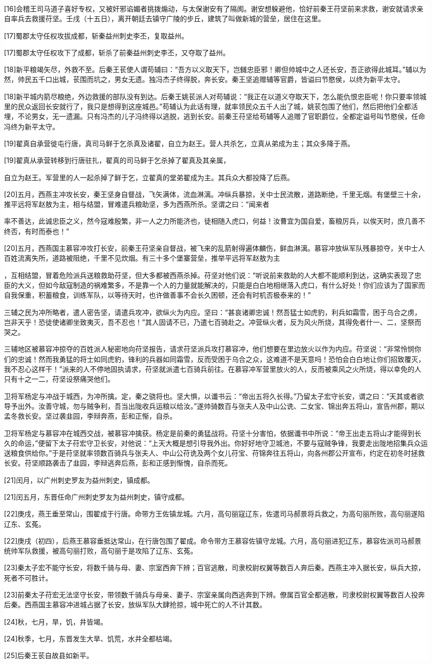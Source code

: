 [16]会稽王司马道子喜好专权，又被奸邪谄媚者挑拨煽动，与太保谢安有了隔阂。谢安想躲避他，恰好前秦王苻坚前来求救，谢安就请求亲自率兵去救援苻坚。壬戌（十五日），离开朝廷去镇守广陵的步丘，建筑了叫做新城的营垒，居住在这里。

[17]蜀郡太守任权攻拔成都，斩秦益州刺史李丕，复取益州。

[17]蜀郡太守任权攻下了成都，斩杀了前秦益州刺史李丕，又夺取了益州。

[18]新平粮竭矢尽，外救不至。后秦王苌使人谓苟辅曰：“吾方以义取天下，岂雠忠臣邪！卿但帅城中之人还长安，吾正欲得此城耳。”辅以为然，帅民五千口出城，苌围而坑之，男女无遗。独冯杰子终得脱，奔长安。秦王坚追赠辅等官爵，皆谥曰节愍侯，以终为新平太守。

[18]新平城内箭尽粮绝，外边救援的部队没有到达。后秦王姚苌派人对苟辅说：“我正在以道义夺取天下，怎么能仇恨忠臣呢！你只要率领城里的民众返回长安就行了，我只是想得到这座城邑。”苟辅认为此话有理，就率领民众五千人出了城，姚苌包围了他们，然后把他们全都活埋，不论男女，无一遗漏。只有冯杰的儿子冯终得以逃脱，逃到长安。前秦王苻坚给苟辅等人追赠了官职爵位，全都定谥号叫节愍侯，任命冯终为新平太守。

[19]翟真自承营徙屯行唐，真司马鲜于乞杀真及诸翟，自立为赵王。营人共杀乞，立真从弟成为主；其众多降于燕。

[19]翟真从承营转移到行唐驻扎，翟真的司马鲜于乞杀掉了翟真及其亲属，

自立为赵王。军营里的人一起杀掉了鲜于乞，立翟真的堂弟翟成为主。其兵众大都投降了后燕。

[20]五月，西燕主冲攻长安，秦王坚身自督战，飞矢满体，流血淋漓。冲纵兵暴掠，关中士民流散，道路断绝，千里无烟。有堡壁三十余，推平远将军赵敖为主，相与结盟，冒难遣兵粮助坚，多为西燕所杀。坚谓之曰：“闻来者

率不善达，此诚忠臣之义，然今寇难殷繁，非一人之力所能济也，徒相随入虎口，何益！汝曹宜为国自爱，畜粮厉兵，以俟天时，庶几善不终否，有时而泰也！”

[20]五月，西燕国主慕容冲攻打长安，前秦王苻坚亲自督战，被飞来的乱箭射得遍体麟伤，鲜血淋漓。慕容冲放纵军队残暴掠夺，关中士人百姓流离失所，道路被阻绝，千里不见炊烟。有三十多个堡寨营垒，推举平远将军赵敖为主

，互相结盟，冒着危险派兵送粮救助苻坚，但大多都被西燕杀掉。苻坚对他们说：“听说前来救助的人大都不能顺利到达，这确实表现了忠臣的大义，但如今敌寇制造的祸难繁多，不是靠一个人的力量就能解决的，只能是白白地相继落入虎口，有什么好处！你们应该为了国家而自我保重，积蓄粮食，训练军队，以等待天时，也许做善事不会长久困顿，还会有时机否极泰来的！”

三辅之民为冲所略者，遣人密告坚，请遣兵攻冲，欲纵火为内应。坚曰：“甚哀诸卿忠诚！然吾猛士如虎豹，利兵如霜雪，困于乌合之虏，岂非天乎！恐徒使诸卿坐致夷灭，吾不忍也！”其人固请不已，乃遣七百骑赴之。冲营纵火者，反为风火所烧，其得免者什一、二，坚祭而哭之。

三辅地区被慕容冲掠夺的百姓派人秘密地向苻坚报告，请求苻坚派兵攻打慕容冲，他们想要在里边放火以作为内应。苻坚说：“非常怜悯你们的忠诚！然而我勇猛的将士如同虎豹，锋利的兵器如同霜雪，反而受困于乌合之众，这难道不是天意吗！恐怕会白白地让你们招致覆灭，我不忍心这样干！”派来的人不停地固执请求，苻坚就派遣七百骑兵前往。在慕容冲军营里放火的人，反而被乘风之火所烧，得以幸免的人只有十之一二，苻坚设祭痛哭他们。

卫将军杨定与冲战于城西，为冲所擒。定，秦之骁将也。坚大惧，以谶书云：“帝出五将久长得。”乃留太子宏守长安，谓之曰：“天其或者欲导予出外。汝善守城，勿与贼争利，吾当出陇收兵运粮以给汝。”遂帅骑数百与张夫人及中山公诜、二女宝、锦出奔五将山，宣告州郡，期以孟冬救长安。坚过袭韭园，李辩奔燕，彭和正惭，自杀。

卫将军杨定与慕容冲在城西交战，被慕容冲擒获。杨定是前秦的勇猛战将。苻坚十分害怕，依据谶书中所说：“帝王出走五将山才能得到长久的命运，”便留下太子苻宏守卫长安，对他说：“上天大概是想引导我外出。你好好地守卫城池，不要与寇贼争锋，我要走出陇地招集兵众运送粮食供给你。”于是苻坚就率领数百骑兵与张夫人、中山公苻诜及两个女儿苻宝、苻锦奔往五将山，向各州郡公开宣布，约定在初冬时拯救长安。苻坚顺路袭击了韭园，李辩逃奔后燕，彭和正感到惭愧，自杀而死。

[21]闰月，以广州刺史罗友为益州刺史，镇成都。

[21]闰五月，东晋任命广州刺史罗友为益州刺史，镇守成都。

[22]庚戌，燕王垂至常山，围翟成于行唐。命带方王佐镇龙城。六月，高句丽寇辽东，佐遣司马郝景将兵救之，为高句丽所败，高句丽遂陷辽东、玄菟。

[22]庚戌（初四），后燕王慕容垂抵达常山，在行唐包围了翟成。命令带方王慕容佐镇守龙城。六月，高句丽进犯辽东，慕容佐派司马郝景统帅军队救援，被高句丽打败，高句丽于是攻陷了辽东、玄菟。

[23]秦太子宏不能守长安，将数千骑与母、妻、宗室西奔下辨；百官逃散，司隶校尉权翼等数百人奔后秦。西燕主冲入据长安，纵兵大掠，死者不可胜计。

[23]前秦太子苻宏无法坚守长安，带领数千骑兵与母亲、妻子、宗室亲属向西逃奔到下辨。僚属百官全都逃散，司隶校尉权翼等数百人投奔后秦。西燕国主慕容冲进城占据了长安，放纵军队大肆抢掠，城中死亡的人不计其数。

[24]秋，七月，旱，饥，井皆竭。

[24]秋季，七月，东晋发生大旱、饥荒，水井全都枯竭。

[25]后秦王苌自故县如新平。
